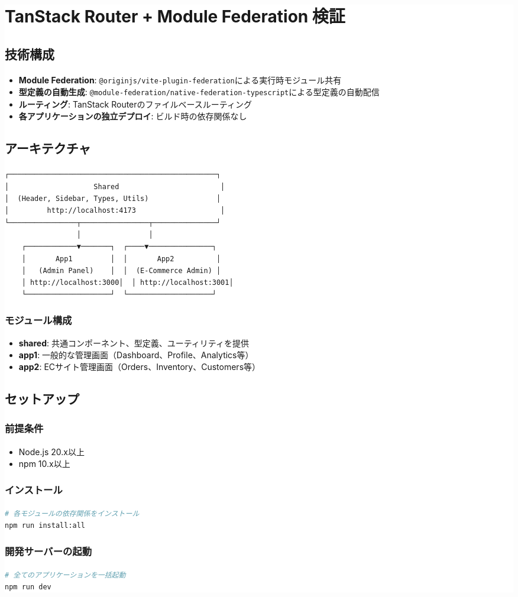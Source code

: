 # TanStack Router + Module Federation 検証

## 技術構成

- **Module Federation**: `@originjs/vite-plugin-federation`による実行時モジュール共有
- **型定義の自動生成**: `@module-federation/native-federation-typescript`による型定義の自動配信
- **ルーティング**: TanStack Routerのファイルベースルーティング
- **各アプリケーションの独立デプロイ**: ビルド時の依存関係なし

## アーキテクチャ

```
┌─────────────────────────────────────────────────┐
│                    Shared                        │
│  (Header, Sidebar, Types, Utils)                │
│         http://localhost:4173                    │
└────────────────┬────────────────┬───────────────┘
                 │                │
    ┌────────────▼───────┐  ┌────▼───────────────┐
    │       App1         │  │       App2          │
    │   (Admin Panel)    │  │  (E-Commerce Admin) │
    │ http://localhost:3000│  │ http://localhost:3001│
    └────────────────────┘  └────────────────────┘
```

### モジュール構成

- **shared**: 共通コンポーネント、型定義、ユーティリティを提供
- **app1**: 一般的な管理画面（Dashboard、Profile、Analytics等）
- **app2**: ECサイト管理画面（Orders、Inventory、Customers等）

## セットアップ

### 前提条件

- Node.js 20.x以上
- npm 10.x以上

### インストール

```bash
# 各モジュールの依存関係をインストール
npm run install:all
```

### 開発サーバーの起動

```bash
# 全てのアプリケーションを一括起動
npm run dev
```
